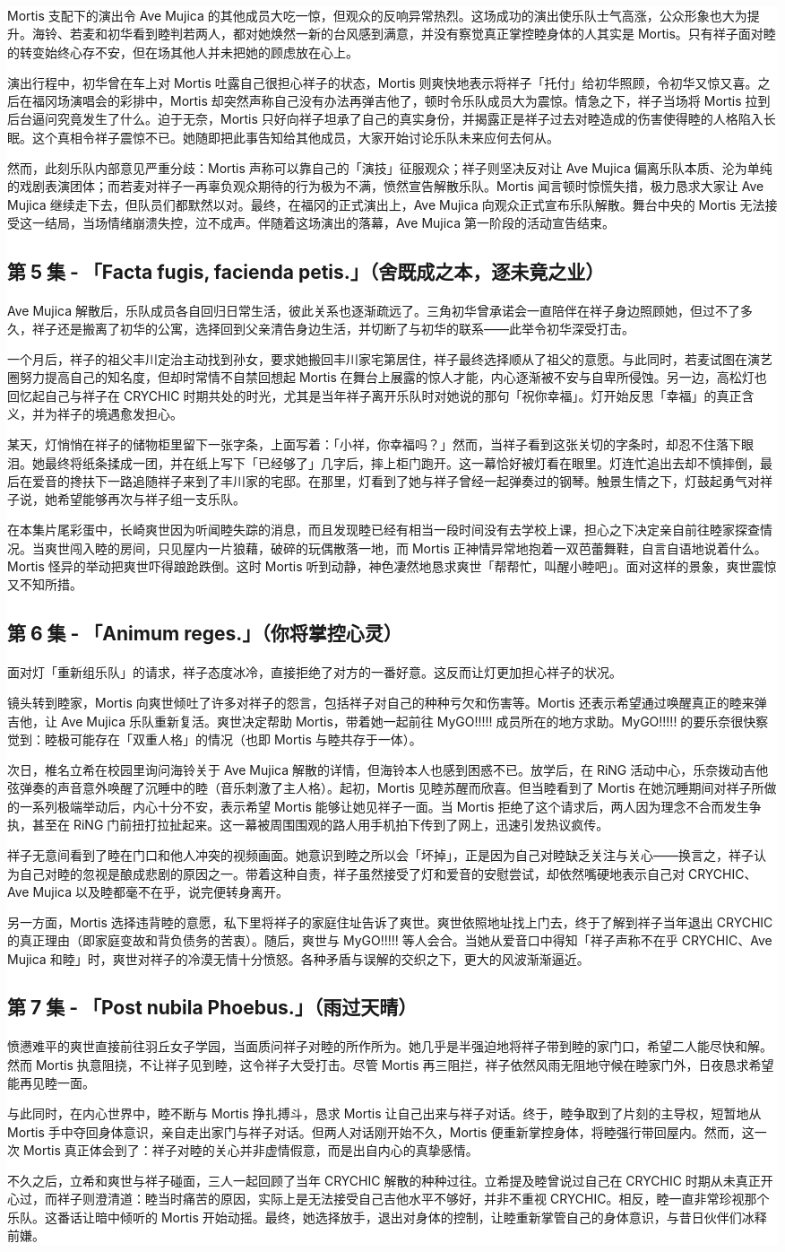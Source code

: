 Mortis 支配下的演出令 Ave Mujica 的其他成员大吃一惊，但观众的反响异常热烈。这场成功的演出使乐队士气高涨，公众形象也大为提升。海铃、若麦和初华看到睦判若两人，都对她焕然一新的台风感到满意，并没有察觉真正掌控睦身体的人其实是 Mortis。只有祥子面对睦的转变始终心存不安，但在场其他人并未把她的顾虑放在心上。

演出行程中，初华曾在车上对 Mortis 吐露自己很担心祥子的状态，Mortis 则爽快地表示将祥子「托付」给初华照顾，令初华又惊又喜。之后在福冈场演唱会的彩排中，Mortis 却突然声称自己没有办法再弹吉他了，顿时令乐队成员大为震惊。情急之下，祥子当场将 Mortis 拉到后台逼问究竟发生了什么。迫于无奈，Mortis 只好向祥子坦承了自己的真实身份，并揭露正是祥子过去对睦造成的伤害使得睦的人格陷入长眠。这个真相令祥子震惊不已。她随即把此事告知给其他成员，大家开始讨论乐队未来应何去何从。

然而，此刻乐队内部意见严重分歧：Mortis 声称可以靠自己的「演技」征服观众；祥子则坚决反对让 Ave Mujica 偏离乐队本质、沦为单纯的戏剧表演团体；而若麦对祥子一再辜负观众期待的行为极为不满，愤然宣告解散乐队。Mortis 闻言顿时惊慌失措，极力恳求大家让 Ave Mujica 继续走下去，但队员们都默然以对。最终，在福冈的正式演出上，Ave Mujica 向观众正式宣布乐队解散。舞台中央的 Mortis 无法接受这一结局，当场情绪崩溃失控，泣不成声。伴随着这场演出的落幕，Ave Mujica 第一阶段的活动宣告结束。

## 第 5 集 - 「Facta fugis, facienda petis.」（舍既成之本，逐未竟之业）

Ave Mujica 解散后，乐队成员各自回归日常生活，彼此关系也逐渐疏远了。三角初华曾承诺会一直陪伴在祥子身边照顾她，但过不了多久，祥子还是搬离了初华的公寓，选择回到父亲清告身边生活，并切断了与初华的联系——此举令初华深受打击。

一个月后，祥子的祖父丰川定治主动找到孙女，要求她搬回丰川家宅第居住，祥子最终选择顺从了祖父的意愿。与此同时，若麦试图在演艺圈努力提高自己的知名度，但却时常情不自禁回想起 Mortis 在舞台上展露的惊人才能，内心逐渐被不安与自卑所侵蚀。另一边，高松灯也回忆起自己与祥子在 CRYCHIC 时期共处的时光，尤其是当年祥子离开乐队时对她说的那句「祝你幸福」。灯开始反思「幸福」的真正含义，并为祥子的境遇愈发担心。

某天，灯悄悄在祥子的储物柜里留下一张字条，上面写着：「小祥，你幸福吗？」然而，当祥子看到这张关切的字条时，却忍不住落下眼泪。她最终将纸条揉成一团，并在纸上写下「已经够了」几字后，摔上柜门跑开。这一幕恰好被灯看在眼里。灯连忙追出去却不慎摔倒，最后在爱音的搀扶下一路追随祥子来到了丰川家的宅邸。在那里，灯看到了她与祥子曾经一起弹奏过的钢琴。触景生情之下，灯鼓起勇气对祥子说，她希望能够再次与祥子组一支乐队。

在本集片尾彩蛋中，长崎爽世因为听闻睦失踪的消息，而且发现睦已经有相当一段时间没有去学校上课，担心之下决定亲自前往睦家探查情况。当爽世闯入睦的房间，只见屋内一片狼藉，破碎的玩偶散落一地，而 Mortis 正神情异常地抱着一双芭蕾舞鞋，自言自语地说着什么。Mortis 怪异的举动把爽世吓得踉跄跌倒。这时 Mortis 听到动静，神色凄然地恳求爽世「帮帮忙，叫醒小睦吧」。面对这样的景象，爽世震惊又不知所措。

## 第 6 集 - 「Animum reges.」（你将掌控心灵）

面对灯「重新组乐队」的请求，祥子态度冰冷，直接拒绝了对方的一番好意。这反而让灯更加担心祥子的状况。

镜头转到睦家，Mortis 向爽世倾吐了许多对祥子的怨言，包括祥子对自己的种种亏欠和伤害等。Mortis 还表示希望通过唤醒真正的睦来弹吉他，让 Ave Mujica 乐队重新复活。爽世决定帮助 Mortis，带着她一起前往 MyGO!!!!! 成员所在的地方求助。MyGO!!!!! 的要乐奈很快察觉到：睦极可能存在「双重人格」的情况（也即 Mortis 与睦共存于一体）。

次日，椎名立希在校园里询问海铃关于 Ave Mujica 解散的详情，但海铃本人也感到困惑不已。放学后，在 RiNG 活动中心，乐奈拨动吉他弦弹奏的声音意外唤醒了沉睡中的睦（音乐刺激了主人格）。起初，Mortis 见睦苏醒而欣喜。但当睦看到了 Mortis 在她沉睡期间对祥子所做的一系列极端举动后，内心十分不安，表示希望 Mortis 能够让她见祥子一面。当 Mortis 拒绝了这个请求后，两人因为理念不合而发生争执，甚至在 RiNG 门前扭打拉扯起来。这一幕被周围围观的路人用手机拍下传到了网上，迅速引发热议疯传。

祥子无意间看到了睦在门口和他人冲突的视频画面。她意识到睦之所以会「坏掉」，正是因为自己对睦缺乏关注与关心——换言之，祥子认为自己对睦的忽视是酿成悲剧的原因之一。带着这种自责，祥子虽然接受了灯和爱音的安慰尝试，却依然嘴硬地表示自己对 CRYCHIC、Ave Mujica 以及睦都毫不在乎，说完便转身离开。

另一方面，Mortis 选择违背睦的意愿，私下里将祥子的家庭住址告诉了爽世。爽世依照地址找上门去，终于了解到祥子当年退出 CRYCHIC 的真正理由（即家庭变故和背负债务的苦衷）。随后，爽世与 MyGO!!!!! 等人会合。当她从爱音口中得知「祥子声称不在乎 CRYCHIC、Ave Mujica 和睦」时，爽世对祥子的冷漠无情十分愤怒。各种矛盾与误解的交织之下，更大的风波渐渐逼近。

## 第 7 集 - 「Post nubila Phoebus.」（雨过天晴）

愤懑难平的爽世直接前往羽丘女子学园，当面质问祥子对睦的所作所为。她几乎是半强迫地将祥子带到睦的家门口，希望二人能尽快和解。然而 Mortis 执意阻挠，不让祥子见到睦，这令祥子大受打击。尽管 Mortis 再三阻拦，祥子依然风雨无阻地守候在睦家门外，日夜恳求希望能再见睦一面。

与此同时，在内心世界中，睦不断与 Mortis 挣扎搏斗，恳求 Mortis 让自己出来与祥子对话。终于，睦争取到了片刻的主导权，短暂地从 Mortis 手中夺回身体意识，亲自走出家门与祥子对话。但两人对话刚开始不久，Mortis 便重新掌控身体，将睦强行带回屋内。然而，这一次 Mortis 真正体会到了：祥子对睦的关心并非虚情假意，而是出自内心的真挚感情。

不久之后，立希和爽世与祥子碰面，三人一起回顾了当年 CRYCHIC 解散的种种过往。立希提及睦曾说过自己在 CRYCHIC 时期从未真正开心过，而祥子则澄清道：睦当时痛苦的原因，实际上是无法接受自己吉他水平不够好，并非不重视 CRYCHIC。相反，睦一直非常珍视那个乐队。这番话让暗中倾听的 Mortis 开始动摇。最终，她选择放手，退出对身体的控制，让睦重新掌管自己的身体意识，与昔日伙伴们冰释前嫌。
